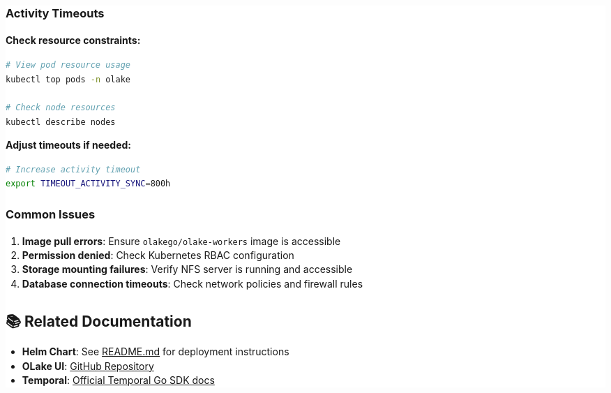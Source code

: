 ### Activity Timeouts

**Check resource constraints:**
```bash
# View pod resource usage
kubectl top pods -n olake

# Check node resources
kubectl describe nodes
```

**Adjust timeouts if needed:**
```bash
# Increase activity timeout
export TIMEOUT_ACTIVITY_SYNC=800h
```

### Common Issues

1. **Image pull errors**: Ensure `olakego/olake-workers` image is accessible
2. **Permission denied**: Check Kubernetes RBAC configuration
3. **Storage mounting failures**: Verify NFS server is running and accessible
4. **Database connection timeouts**: Check network policies and firewall rules

## 📚 Related Documentation
- **Helm Chart**: See [README.md](../../helm/olake/README.md) for deployment instructions
- **OLake UI**: [GitHub Repository](https://github.com/datazip-inc/olake-ui)
- **Temporal**: [Official Temporal Go SDK docs](https://docs.temporal.io/dev-guide/go)